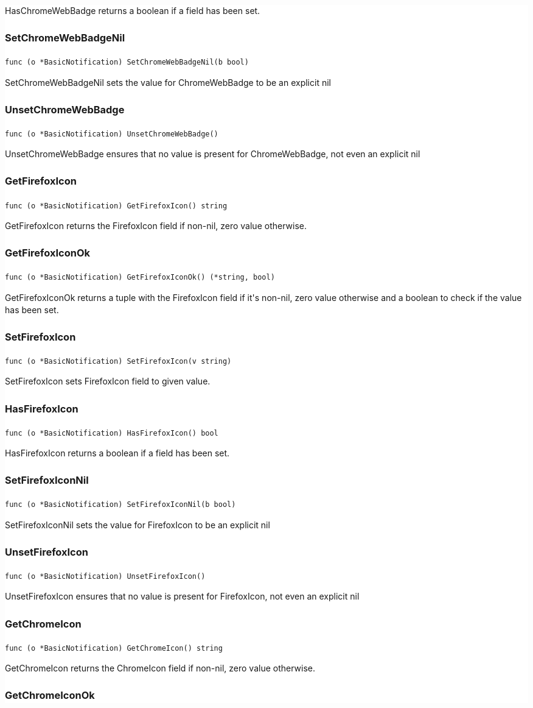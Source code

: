 HasChromeWebBadge returns a boolean if a field has been set.

### SetChromeWebBadgeNil

`func (o *BasicNotification) SetChromeWebBadgeNil(b bool)`

 SetChromeWebBadgeNil sets the value for ChromeWebBadge to be an explicit nil

### UnsetChromeWebBadge
`func (o *BasicNotification) UnsetChromeWebBadge()`

UnsetChromeWebBadge ensures that no value is present for ChromeWebBadge, not even an explicit nil
### GetFirefoxIcon

`func (o *BasicNotification) GetFirefoxIcon() string`

GetFirefoxIcon returns the FirefoxIcon field if non-nil, zero value otherwise.

### GetFirefoxIconOk

`func (o *BasicNotification) GetFirefoxIconOk() (*string, bool)`

GetFirefoxIconOk returns a tuple with the FirefoxIcon field if it's non-nil, zero value otherwise
and a boolean to check if the value has been set.

### SetFirefoxIcon

`func (o *BasicNotification) SetFirefoxIcon(v string)`

SetFirefoxIcon sets FirefoxIcon field to given value.

### HasFirefoxIcon

`func (o *BasicNotification) HasFirefoxIcon() bool`

HasFirefoxIcon returns a boolean if a field has been set.

### SetFirefoxIconNil

`func (o *BasicNotification) SetFirefoxIconNil(b bool)`

 SetFirefoxIconNil sets the value for FirefoxIcon to be an explicit nil

### UnsetFirefoxIcon
`func (o *BasicNotification) UnsetFirefoxIcon()`

UnsetFirefoxIcon ensures that no value is present for FirefoxIcon, not even an explicit nil
### GetChromeIcon

`func (o *BasicNotification) GetChromeIcon() string`

GetChromeIcon returns the ChromeIcon field if non-nil, zero value otherwise.

### GetChromeIconOk
